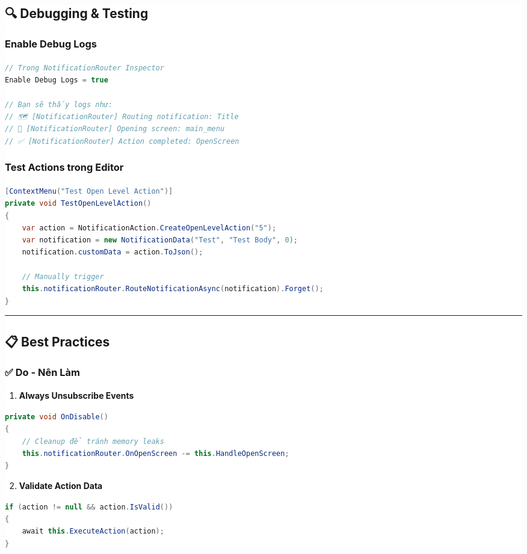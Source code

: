 
## 🔍 Debugging & Testing

### Enable Debug Logs

```csharp
// Trong NotificationRouter Inspector
Enable Debug Logs = true

// Bạn sẽ thấy logs như:
// 🗺️ [NotificationRouter] Routing notification: Title
// 📱 [NotificationRouter] Opening screen: main_menu
// ✅ [NotificationRouter] Action completed: OpenScreen
```

### Test Actions trong Editor

```csharp
[ContextMenu("Test Open Level Action")]
private void TestOpenLevelAction()
{
    var action = NotificationAction.CreateOpenLevelAction("5");
    var notification = new NotificationData("Test", "Test Body", 0);
    notification.customData = action.ToJson();
    
    // Manually trigger
    this.notificationRouter.RouteNotificationAsync(notification).Forget();
}
```

---

## 📋 Best Practices

### ✅ Do - Nên Làm

1. **Always Unsubscribe Events**
```csharp
private void OnDisable()
{
    // Cleanup để tránh memory leaks
    this.notificationRouter.OnOpenScreen -= this.HandleOpenScreen;
}
```

2. **Validate Action Data**
```csharp
if (action != null && action.IsValid())
{
    await this.ExecuteAction(action);
}
```
